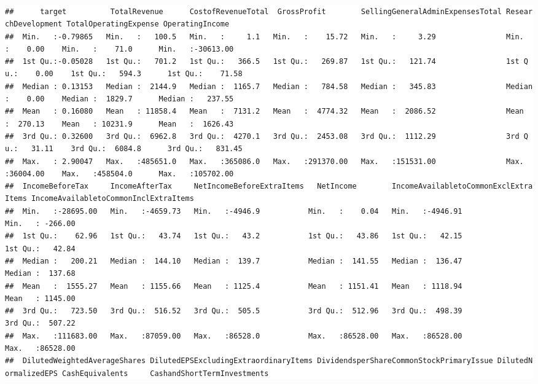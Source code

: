     ##      target          TotalRevenue      CostofRevenueTotal  GrossProfit        SellingGeneralAdminExpensesTotal ResearchDevelopment TotalOperatingExpense OperatingIncome    
    ##  Min.   :-0.79865   Min.   :   100.5   Min.   :     1.1   Min.   :    15.72   Min.   :     3.29                Min.   :    0.00    Min.   :    71.0      Min.   :-30613.00  
    ##  1st Qu.:-0.05028   1st Qu.:   701.2   1st Qu.:   366.5   1st Qu.:   269.87   1st Qu.:   121.74                1st Qu.:    0.00    1st Qu.:   594.3      1st Qu.:    71.58  
    ##  Median : 0.13153   Median :  2144.9   Median :  1165.7   Median :   784.58   Median :   345.83                Median :    0.00    Median :  1829.7      Median :   237.55  
    ##  Mean   : 0.16080   Mean   : 11858.4   Mean   :  7131.2   Mean   :  4774.32   Mean   :  2086.52                Mean   :  270.13    Mean   : 10231.9      Mean   :  1626.43  
    ##  3rd Qu.: 0.32600   3rd Qu.:  6962.8   3rd Qu.:  4270.1   3rd Qu.:  2453.08   3rd Qu.:  1112.29                3rd Qu.:   31.11    3rd Qu.:  6084.8      3rd Qu.:   831.45  
    ##  Max.   : 2.90047   Max.   :485651.0   Max.   :365086.0   Max.   :291370.00   Max.   :151531.00                Max.   :36004.00    Max.   :458504.0      Max.   :105702.00  
    ##  IncomeBeforeTax     IncomeAfterTax     NetIncomeBeforeExtraItems   NetIncome        IncomeAvailabletoCommonExclExtraItems IncomeAvailabletoCommonInclExtraItems
    ##  Min.   :-28695.00   Min.   :-4659.73   Min.   :-4946.9           Min.   :    0.04   Min.   :-4946.91                      Min.   : -266.00                     
    ##  1st Qu.:    62.96   1st Qu.:   43.74   1st Qu.:   43.2           1st Qu.:   43.86   1st Qu.:   42.15                      1st Qu.:   42.84                     
    ##  Median :   200.21   Median :  144.10   Median :  139.7           Median :  141.55   Median :  136.47                      Median :  137.68                     
    ##  Mean   :  1555.27   Mean   : 1155.66   Mean   : 1125.4           Mean   : 1151.41   Mean   : 1118.94                      Mean   : 1145.00                     
    ##  3rd Qu.:   723.50   3rd Qu.:  516.52   3rd Qu.:  505.5           3rd Qu.:  512.96   3rd Qu.:  498.39                      3rd Qu.:  507.22                     
    ##  Max.   :111683.00   Max.   :87059.00   Max.   :86528.0           Max.   :86528.00   Max.   :86528.00                      Max.   :86528.00                     
    ##  DilutedWeightedAverageShares DilutedEPSExcludingExtraordinaryItems DividendsperShareCommonStockPrimaryIssue DilutedNormalizedEPS CashEquivalents     CashandShortTermInvestments